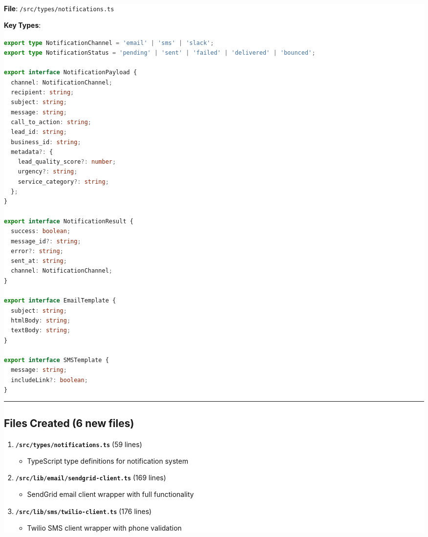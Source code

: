 **File**: `/src/types/notifications.ts`

**Key Types**:
```typescript
export type NotificationChannel = 'email' | 'sms' | 'slack';
export type NotificationStatus = 'pending' | 'sent' | 'failed' | 'delivered' | 'bounced';

export interface NotificationPayload {
  channel: NotificationChannel;
  recipient: string;
  subject: string;
  message: string;
  call_to_action: string;
  lead_id: string;
  business_id: string;
  metadata?: {
    lead_quality_score?: number;
    urgency?: string;
    service_category?: string;
  };
}

export interface NotificationResult {
  success: boolean;
  message_id?: string;
  error?: string;
  sent_at: string;
  channel: NotificationChannel;
}

export interface EmailTemplate {
  subject: string;
  htmlBody: string;
  textBody: string;
}

export interface SMSTemplate {
  message: string;
  includeLink?: boolean;
}
```

---

## Files Created (6 new files)

1. **`/src/types/notifications.ts`** (59 lines)
   - TypeScript type definitions for notification system

2. **`/src/lib/email/sendgrid-client.ts`** (169 lines)
   - SendGrid email client wrapper with full functionality

3. **`/src/lib/sms/twilio-client.ts`** (176 lines)
   - Twilio SMS client wrapper with phone validation
